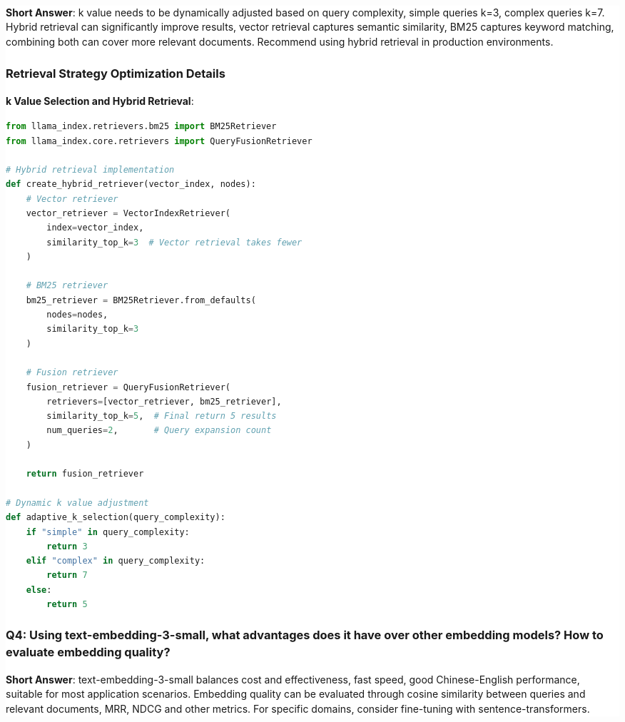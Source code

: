 **Short Answer**: k value needs to be dynamically adjusted based on query complexity, simple queries k=3, complex queries k=7. Hybrid retrieval can significantly improve results, vector retrieval captures semantic similarity, BM25 captures keyword matching, combining both can cover more relevant documents. Recommend using hybrid retrieval in production environments.

### Retrieval Strategy Optimization Details

**k Value Selection and Hybrid Retrieval**:

```python
from llama_index.retrievers.bm25 import BM25Retriever
from llama_index.core.retrievers import QueryFusionRetriever

# Hybrid retrieval implementation
def create_hybrid_retriever(vector_index, nodes):
    # Vector retriever
    vector_retriever = VectorIndexRetriever(
        index=vector_index,
        similarity_top_k=3  # Vector retrieval takes fewer
    )
    
    # BM25 retriever
    bm25_retriever = BM25Retriever.from_defaults(
        nodes=nodes,
        similarity_top_k=3
    )
    
    # Fusion retriever
    fusion_retriever = QueryFusionRetriever(
        retrievers=[vector_retriever, bm25_retriever],
        similarity_top_k=5,  # Final return 5 results
        num_queries=2,       # Query expansion count
    )
    
    return fusion_retriever

# Dynamic k value adjustment
def adaptive_k_selection(query_complexity):
    if "simple" in query_complexity:
        return 3
    elif "complex" in query_complexity:
        return 7
    else:
        return 5
```

### Q4: Using text-embedding-3-small, what advantages does it have over other embedding models? How to evaluate embedding quality?

**Short Answer**: text-embedding-3-small balances cost and effectiveness, fast speed, good Chinese-English performance, suitable for most application scenarios. Embedding quality can be evaluated through cosine similarity between queries and relevant documents, MRR, NDCG and other metrics. For specific domains, consider fine-tuning with sentence-transformers.
